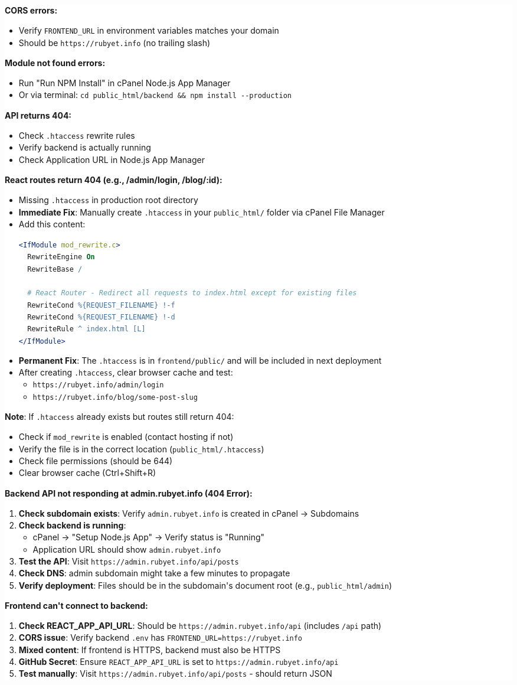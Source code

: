 **CORS errors:**
- Verify `FRONTEND_URL` in environment variables matches your domain
- Should be `https://rubyet.info` (no trailing slash)

**Module not found errors:**
- Run "Run NPM Install" in cPanel Node.js App Manager
- Or via terminal: `cd public_html/backend && npm install --production`

**API returns 404:**
- Check `.htaccess` rewrite rules
- Verify backend is actually running
- Check Application URL in Node.js App Manager

**React routes return 404 (e.g., /admin/login, /blog/:id):**
- Missing `.htaccess` in production root directory
- **Immediate Fix**: Manually create `.htaccess` in your `public_html/` folder via cPanel File Manager
- Add this content:
  ```apache
  <IfModule mod_rewrite.c>
    RewriteEngine On
    RewriteBase /
    
    # React Router - Redirect all requests to index.html except for existing files
    RewriteCond %{REQUEST_FILENAME} !-f
    RewriteCond %{REQUEST_FILENAME} !-d
    RewriteRule ^ index.html [L]
  </IfModule>
  ```
- **Permanent Fix**: The `.htaccess` is in `frontend/public/` and will be included in next deployment
- After creating `.htaccess`, clear browser cache and test:
  - `https://rubyet.info/admin/login`
  - `https://rubyet.info/blog/some-post-slug`

**Note**: If `.htaccess` already exists but routes still return 404:
- Check if `mod_rewrite` is enabled (contact hosting if not)
- Verify the file is in the correct location (`public_html/.htaccess`)
- Check file permissions (should be 644)
- Clear browser cache (Ctrl+Shift+R)

**Backend API not responding at admin.rubyet.info (404 Error):**
1. **Check subdomain exists**: Verify `admin.rubyet.info` is created in cPanel → Subdomains
2. **Check backend is running**:
   - cPanel → "Setup Node.js App" → Verify status is "Running"
   - Application URL should show `admin.rubyet.info`
3. **Test the API**: Visit `https://admin.rubyet.info/api/posts`
4. **Check DNS**: admin subdomain might take a few minutes to propagate
5. **Verify deployment**: Files should be in the subdomain's document root (e.g., `public_html/admin`)

**Frontend can't connect to backend:**
1. **Check REACT_APP_API_URL**: Should be `https://admin.rubyet.info/api` (includes `/api` path)
2. **CORS issue**: Verify backend `.env` has `FRONTEND_URL=https://rubyet.info`
3. **Mixed content**: If frontend is HTTPS, backend must also be HTTPS
4. **GitHub Secret**: Ensure `REACT_APP_API_URL` is set to `https://admin.rubyet.info/api`
5. **Test manually**: Visit `https://admin.rubyet.info/api/posts` - should return JSON
